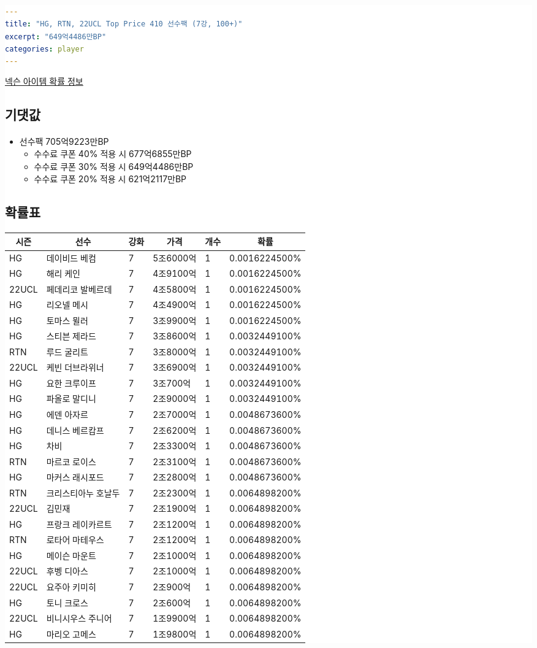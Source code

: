 ```yaml
---
title: "HG, RTN, 22UCL Top Price 410 선수팩 (7강, 100+)"
excerpt: "649억4486만BP"
categories: player
---
```

[넥슨 아이템 확률 정보](http://iteminfo.nexon.com/probability/fo4?sn=7330)

## 기댓값
- 선수팩 705억9223만BP
  - 수수료 쿠폰 40% 적용 시 677억6855만BP
  - 수수료 쿠폰 30% 적용 시 649억4486만BP
  - 수수료 쿠폰 20% 적용 시 621억2117만BP


## 확률표

|시즌|선수|강화|가격|개수|확률|
|---|---|---|---|---|---|
|HG|데이비드 베컴|7|5조6000억|1|0.0016224500%|
|HG|해리 케인|7|4조9100억|1|0.0016224500%|
|22UCL|페데리코 발베르데|7|4조5800억|1|0.0016224500%|
|HG|리오넬 메시|7|4조4900억|1|0.0016224500%|
|HG|토마스 뮐러|7|3조9900억|1|0.0016224500%|
|HG|스티븐 제라드|7|3조8600억|1|0.0032449100%|
|RTN|루드 굴리트|7|3조8000억|1|0.0032449100%|
|22UCL|케빈 더브라위너|7|3조6900억|1|0.0032449100%|
|HG|요한 크루이프|7|3조700억|1|0.0032449100%|
|HG|파올로 말디니|7|2조9000억|1|0.0032449100%|
|HG|에덴 아자르|7|2조7000억|1|0.0048673600%|
|HG|데니스 베르캄프|7|2조6200억|1|0.0048673600%|
|HG|차비|7|2조3300억|1|0.0048673600%|
|RTN|마르코 로이스|7|2조3100억|1|0.0048673600%|
|HG|마커스 래시포드|7|2조2800억|1|0.0048673600%|
|RTN|크리스티아누 호날두|7|2조2300억|1|0.0064898200%|
|22UCL|김민재|7|2조1900억|1|0.0064898200%|
|HG|프랑크 레이카르트|7|2조1200억|1|0.0064898200%|
|RTN|로타어 마테우스|7|2조1200억|1|0.0064898200%|
|HG|메이슨 마운트|7|2조1000억|1|0.0064898200%|
|22UCL|후벵 디아스|7|2조1000억|1|0.0064898200%|
|22UCL|요주아 키미히|7|2조900억|1|0.0064898200%|
|HG|토니 크로스|7|2조600억|1|0.0064898200%|
|22UCL|비니시우스 주니어|7|1조9900억|1|0.0064898200%|
|HG|마리오 고메스|7|1조9800억|1|0.0064898200%|
